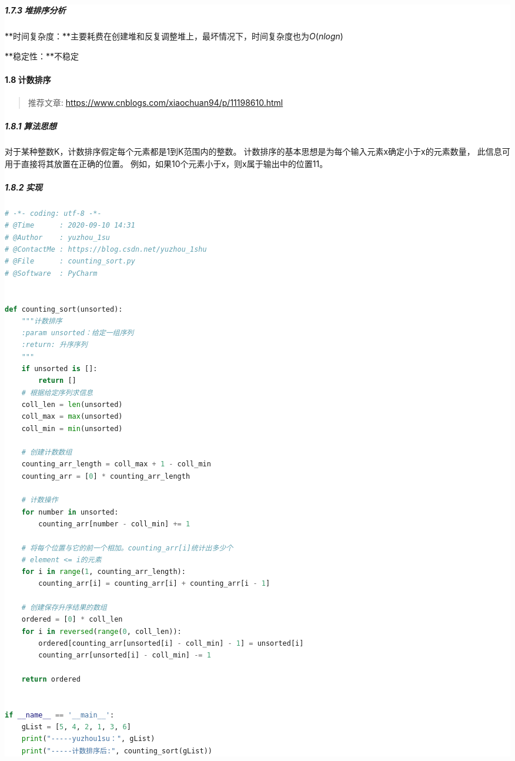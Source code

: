 ##### 1.7.3 堆排序分析

**时间复杂度：**主要耗费在创建堆和反复调整堆上，最坏情况下，时间复杂度也为$O(nlogn)$

**稳定性：**不稳定

#### 1.8 计数排序

> 推荐文章: https://www.cnblogs.com/xiaochuan94/p/11198610.html

##### 1.8.1 算法思想

对于某种整数K，计数排序假定每个元素都是1到K范围内的整数。 计数排序的基本思想是为每个输入元素x确定小于x的元素数量， 此信息可用于直接将其放置在正确的位置。 例如，如果10个元素小于x，则x属于输出中的位置11。

##### 1.8.2 实现

```python
# -*- coding: utf-8 -*-
# @Time      : 2020-09-10 14:31
# @Author    : yuzhou_1su
# @ContactMe : https://blog.csdn.net/yuzhou_1shu
# @File      : counting_sort.py
# @Software  : PyCharm


def counting_sort(unsorted):
    """计数排序
    :param unsorted：给定一组序列
    :return: 升序序列
    """
    if unsorted is []:
        return []
    # 根据给定序列求信息
    coll_len = len(unsorted)
    coll_max = max(unsorted)
    coll_min = min(unsorted)

    # 创建计数数组
    counting_arr_length = coll_max + 1 - coll_min
    counting_arr = [0] * counting_arr_length

    # 计数操作
    for number in unsorted:
        counting_arr[number - coll_min] += 1

    # 将每个位置与它的前一个相加。counting_arr[i]统计出多少个
    # element <= i的元素
    for i in range(1, counting_arr_length):
        counting_arr[i] = counting_arr[i] + counting_arr[i - 1]

    # 创建保存升序结果的数组
    ordered = [0] * coll_len
    for i in reversed(range(0, coll_len)):
        ordered[counting_arr[unsorted[i] - coll_min] - 1] = unsorted[i]
        counting_arr[unsorted[i] - coll_min] -= 1

    return ordered


if __name__ == '__main__':
    gList = [5, 4, 2, 1, 3, 6]
    print("-----yuzhou1su：", gList)
    print("-----计数排序后:", counting_sort(gList))
```
